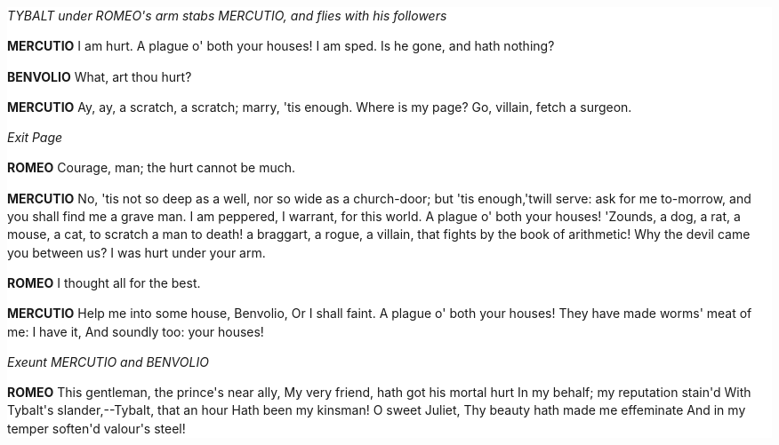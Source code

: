 
_TYBALT under ROMEO's arm stabs MERCUTIO, and flies with his followers_


**MERCUTIO**
I am hurt.
A plague o' both your houses! I am sped.
Is he gone, and hath nothing?


**BENVOLIO**
What, art thou hurt?


**MERCUTIO**
Ay, ay, a scratch, a scratch; marry, 'tis enough.
Where is my page? Go, villain, fetch a surgeon.


_Exit Page_


**ROMEO**
Courage, man; the hurt cannot be much.


**MERCUTIO**
No, 'tis not so deep as a well, nor so wide as a
church-door; but 'tis enough,'twill serve: ask for
me to-morrow, and you shall find me a grave man. I
am peppered, I warrant, for this world. A plague o'
both your houses! 'Zounds, a dog, a rat, a mouse, a
cat, to scratch a man to death! a braggart, a
rogue, a villain, that fights by the book of
arithmetic! Why the devil came you between us? I
was hurt under your arm.


**ROMEO**
I thought all for the best.


**MERCUTIO**
Help me into some house, Benvolio,
Or I shall faint. A plague o' both your houses!
They have made worms' meat of me: I have it,
And soundly too: your houses!


_Exeunt MERCUTIO and BENVOLIO_


**ROMEO**
This gentleman, the prince's near ally,
My very friend, hath got his mortal hurt
In my behalf; my reputation stain'd
With Tybalt's slander,--Tybalt, that an hour
Hath been my kinsman! O sweet Juliet,
Thy beauty hath made me effeminate
And in my temper soften'd valour's steel!
